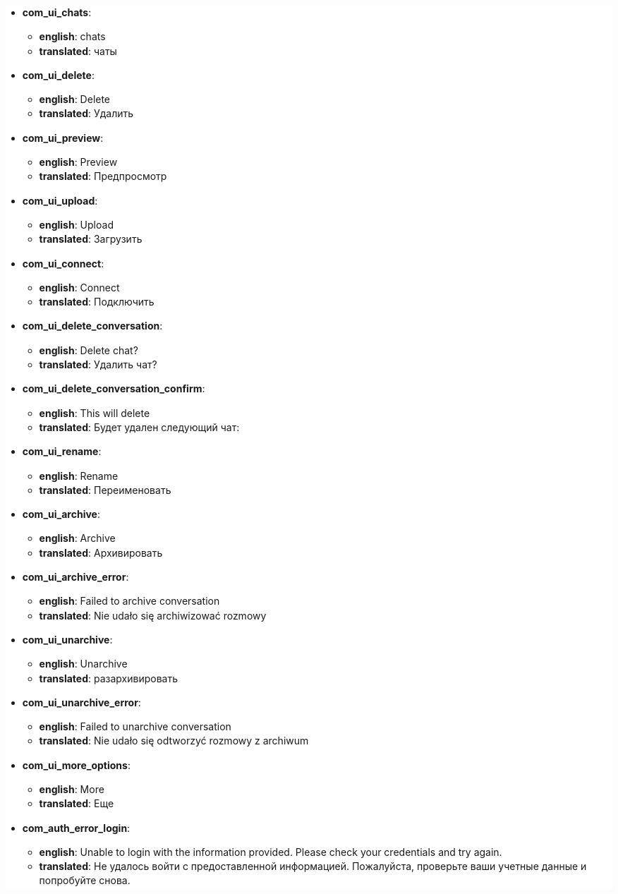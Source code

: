 - **com_ui_chats**:
  - **english**: chats
  - **translated**: чаты

- **com_ui_delete**:
  - **english**: Delete
  - **translated**: Удалить

- **com_ui_preview**:
  - **english**: Preview
  - **translated**: Предпросмотр

- **com_ui_upload**:
  - **english**: Upload
  - **translated**: Загрузить

- **com_ui_connect**:
  - **english**: Connect
  - **translated**: Подключить

- **com_ui_delete_conversation**:
  - **english**: Delete chat?
  - **translated**: Удалить чат?

- **com_ui_delete_conversation_confirm**:
  - **english**: This will delete
  - **translated**: Будет удален следующий чат: 

- **com_ui_rename**:
  - **english**: Rename
  - **translated**: Переименовать

- **com_ui_archive**:
  - **english**: Archive
  - **translated**: Архивировать

- **com_ui_archive_error**:
  - **english**: Failed to archive conversation
  - **translated**: Nie udało się archiwizować rozmowy

- **com_ui_unarchive**:
  - **english**: Unarchive
  - **translated**: разархивировать

- **com_ui_unarchive_error**:
  - **english**: Failed to unarchive conversation
  - **translated**: Nie udało się odtworzyć rozmowy z archiwum

- **com_ui_more_options**:
  - **english**: More
  - **translated**: Еще

- **com_auth_error_login**:
  - **english**: Unable to login with the information provided. Please check your credentials and try again.
  - **translated**: Не удалось войти с предоставленной информацией. Пожалуйста, проверьте ваши учетные данные и попробуйте снова.
